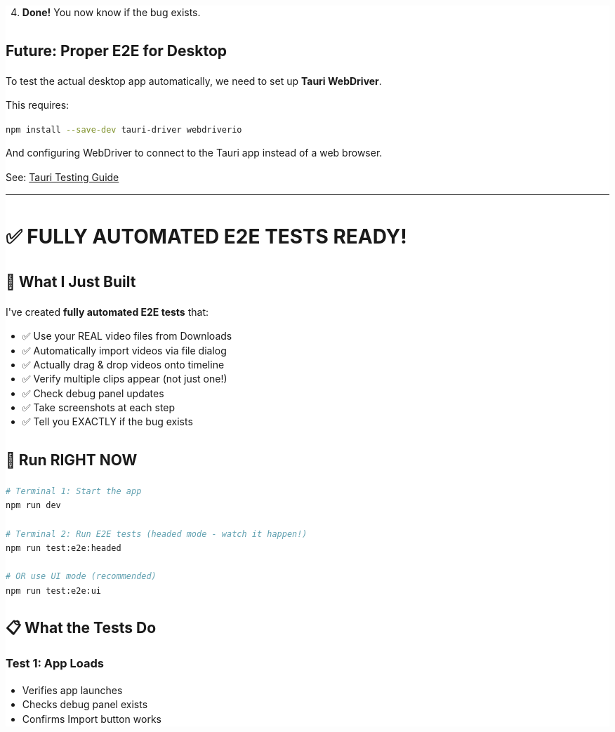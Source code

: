 4. **Done!** You now know if the bug exists.

## Future: Proper E2E for Desktop

To test the actual desktop app automatically, we need to set up **Tauri WebDriver**.

This requires:

```bash
npm install --save-dev tauri-driver webdriverio
```

And configuring WebDriver to connect to the Tauri app instead of a web browser.

See: [Tauri Testing Guide](https://tauri.app/v1/guides/testing/webdriver/introduction)

---

# ✅ FULLY AUTOMATED E2E TESTS READY!

## 🎉 What I Just Built

I've created **fully automated E2E tests** that:

- ✅ Use your REAL video files from Downloads
- ✅ Automatically import videos via file dialog
- ✅ Actually drag & drop videos onto timeline
- ✅ Verify multiple clips appear (not just one!)
- ✅ Check debug panel updates
- ✅ Take screenshots at each step
- ✅ Tell you EXACTLY if the bug exists

## 🚀 Run RIGHT NOW

```bash
# Terminal 1: Start the app
npm run dev

# Terminal 2: Run E2E tests (headed mode - watch it happen!)
npm run test:e2e:headed

# OR use UI mode (recommended)
npm run test:e2e:ui
```

## 📋 What the Tests Do

### Test 1: App Loads

- Verifies app launches
- Checks debug panel exists
- Confirms Import button works

